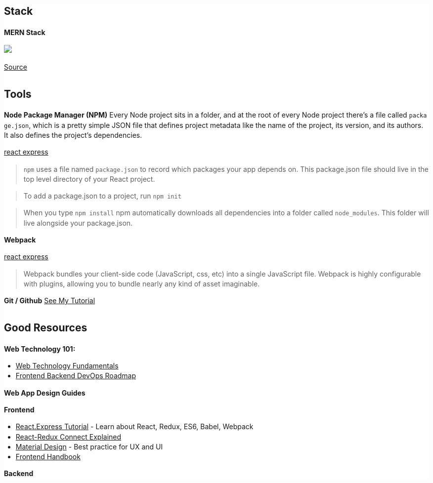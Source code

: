 ## Stack

**MERN Stack**

![](https://webassets.mongodb.com/_com_assets/cms/MERN_stack-y11tmdeja3.png)

[Source](https://www.mongodb.com/blog/post/the-modern-application-stack-part-1-introducing-the-mean-stack)

## Tools
**Node Package Manager (NPM)**
Every Node project sits in a folder, and at the root of every Node project there’s a file called `package.json`, which is a pretty simple JSON file that defines project metadata like the name of the project, its version, and its authors. It also defines the project’s dependencies.

[react express](http://www.react.express/npm)
>`npm` uses a file named `package.json` to record which packages your app depends on. This package.json file should live in the top level directory of your React project.

>To add a package.json to a project, run `npm init`

>When you type `npm install` npm automatically downloads all dependencies into a folder called `node_modules`. This folder will live alongside your package.json.


**Webpack**

[react express](http://www.react.express/webpack)
>Webpack bundles your client-side code (JavaScript, css, etc) into a single JavaScript file. Webpack is highly configurable with plugins, allowing you to bundle nearly any kind of asset imaginable.


**Git / Github**
[See My Tutorial](https://github.com/xiaoyunyang/xiaoyunyang.github.io/blob/master/assets/md/GitTutorial.md)

## Good Resources
**Web Technology 101:**

* [Web Technology Fundamentals](http://chimera.labs.oreilly.com/books/1230000000345/ch03.html)
* [Frontend Backend DevOps Roadmap](https://github.com/kamranahmedse/developer-roadmap)

**Web App Design Guides**

**Frontend**

* [React.Express Tutorial](http://www.react.express) - Learn about React, Redux, ES6, Babel, Webpack
* [React-Redux Connect Explained](https://www.sohamkamani.com/blog/2017/03/31/react-redux-connect-explained/)
* [Material Design](http://www.google.com/design/spec/material-design/introduction.html) - Best practice for UX and UI
* [Frontend Handbook](https://frontendmasters.com/books/front-end-handbook/2017/)

**Backend**
